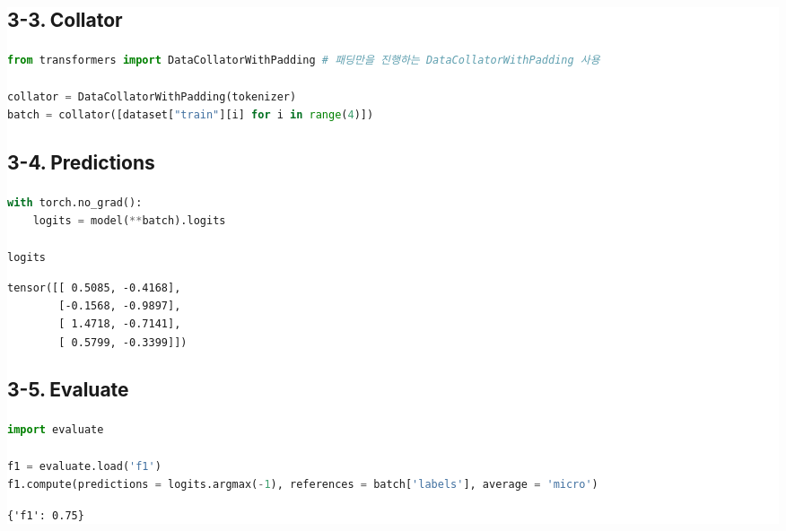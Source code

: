 
## 3-3. Collator


```python
from transformers import DataCollatorWithPadding # 패딩만을 진행하는 DataCollatorWithPadding 사용

collator = DataCollatorWithPadding(tokenizer)
batch = collator([dataset["train"][i] for i in range(4)])
```

## 3-4. Predictions


```python
with torch.no_grad():
    logits = model(**batch).logits

logits
```




    tensor([[ 0.5085, -0.4168],
            [-0.1568, -0.9897],
            [ 1.4718, -0.7141],
            [ 0.5799, -0.3399]])



## 3-5. Evaluate


```python
import evaluate

f1 = evaluate.load('f1')
f1.compute(predictions = logits.argmax(-1), references = batch['labels'], average = 'micro')
```




    {'f1': 0.75}


